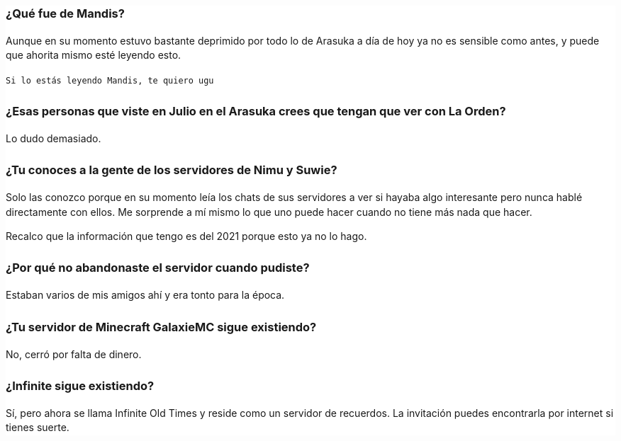 <h3>¿Qué fue de Mandis?</h3>

Aunque en su momento estuvo bastante deprimido por todo lo de Arasuka a día de hoy ya no es sensible como antes, y puede que ahorita mismo esté leyendo esto. 

`Si lo estás leyendo Mandis, te quiero ugu`

<h3>¿Esas personas que viste en Julio en el Arasuka crees que tengan que ver con La Orden?</h3>

Lo dudo demasiado.

<h3>¿Tu conoces a la gente de los servidores de Nimu y Suwie?</h3>

Solo las conozco porque en su momento leía los chats de sus servidores a ver si hayaba algo interesante pero nunca hablé directamente con ellos. Me sorprende a mí mismo lo que uno puede hacer cuando no tiene más nada que hacer.

Recalco que la información que tengo es del 2021 porque esto ya no lo hago.

<h3>¿Por qué no abandonaste el servidor cuando pudiste?</h3>

Estaban varios de mis amigos ahí y era tonto para la época. 

<h3>¿Tu servidor de Minecraft GalaxieMC sigue existiendo?</h3>

No, cerró por falta de dinero.

<h3>¿Infinite sigue existiendo?</h3>

Sí, pero ahora se llama Infinite Old Times y reside como un servidor de recuerdos. La invitación puedes encontrarla por internet si tienes suerte.












  















   




  

